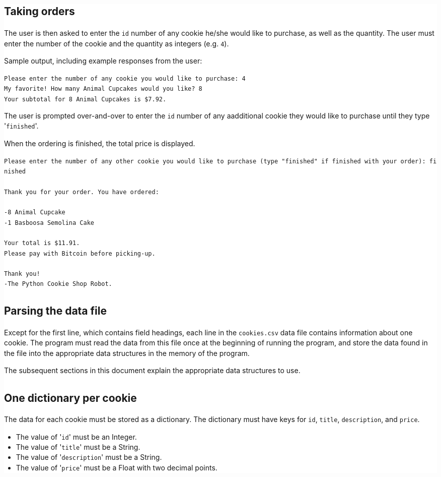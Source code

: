 ## Taking orders

The user is then asked to enter the `id` number of any cookie he/she would like to purchase, as well as the quantity. The user must enter the number of the cookie and the quantity as integers (e.g. `4`).

Sample output, including example responses from the user:

```
Please enter the number of any cookie you would like to purchase: 4
My favorite! How many Animal Cupcakes would you like? 8
Your subtotal for 8 Animal Cupcakes is $7.92.
```

The user is prompted over-and-over to enter the `id` number of any aadditional cookie they would like to purchase until they type '`finished`'.

When the ordering is finished, the total price is displayed.

```
Please enter the number of any other cookie you would like to purchase (type "finished" if finished with your order): finished

Thank you for your order. You have ordered:

-8 Animal Cupcake
-1 Basboosa Semolina Cake

Your total is $11.91.
Please pay with Bitcoin before picking-up.

Thank you!
-The Python Cookie Shop Robot.
```

## Parsing the data file

Except for the first line, which contains field headings, each line in the `cookies.csv` data file contains information about one cookie. The program must read the data from this file once at the beginning of running the program, and store the data found in the file into the appropriate data structures in the memory of the program.

The subsequent sections in this document explain the appropriate data structures to use.

## One dictionary per cookie

The data for each cookie must be stored as a dictionary. The dictionary must have keys for `id`, `title`, `description`, and `price`.

- The value of '`id`' must be an Integer.
- The value of '`title`' must be a String.
- The value of '`description`' must be a String.
- The value of '`price`' must be a Float with two decimal points.
